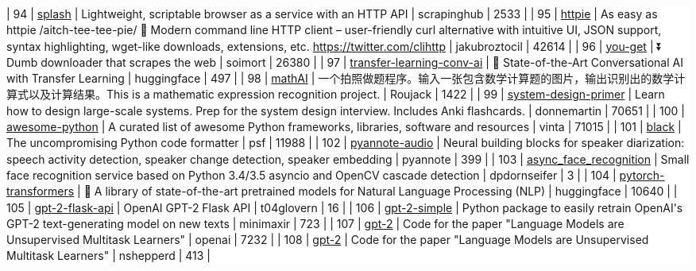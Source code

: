 | 94  | [splash](https://github.com/scrapinghub/splash)                                                                             | Lightweight, scriptable browser as a service with an HTTP API                                                                                                                                                                             | scrapinghub        | 2533  |
| 95  | [httpie](https://github.com/jakubroztocil/httpie)                                                                           | As easy as httpie /aitch-tee-tee-pie/ 🥧 Modern command line HTTP client – user-friendly curl alternative with intuitive UI, JSON support, syntax highlighting, wget-like downloads, extensions, etc.  https://twitter.com/clihttp        | jakubroztocil      | 42614 |
| 96  | [you-get](https://github.com/soimort/you-get)                                                                               | :arrow_double_down: Dumb downloader that scrapes the web                                                                                                                                                                                  | soimort            | 26380 |
| 97  | [transfer-learning-conv-ai](https://github.com/huggingface/transfer-learning-conv-ai)                                       | 🦄 State-of-the-Art Conversational AI with Transfer Learning                                                                                                                                                                               | huggingface        | 497   |
| 98  | [mathAI](https://github.com/Roujack/mathAI)                                                                                 | 一个拍照做题程序。输入一张包含数学计算题的图片，输出识别出的数学计算式以及计算结果。This is a mathematic expression recognition project.                                                                                                  | Roujack            | 1422  |
| 99  | [system-design-primer](https://github.com/donnemartin/system-design-primer)                                                 | Learn how to design large-scale systems. Prep for the system design interview.  Includes Anki flashcards.                                                                                                                                 | donnemartin        | 70651 |
| 100 | [awesome-python](https://github.com/vinta/awesome-python)                                                                   | A curated list of awesome Python frameworks, libraries, software and resources                                                                                                                                                            | vinta              | 71015 |
| 101 | [black](https://github.com/psf/black)                                                                                       | The uncompromising Python code formatter                                                                                                                                                                                                  | psf                | 11988 |
| 102 | [pyannote-audio](https://github.com/pyannote/pyannote-audio)                                                                | Neural building blocks for speaker diarization: speech activity detection, speaker change detection, speaker embedding                                                                                                                    | pyannote           | 399   |
| 103 | [async_face_recognition](https://github.com/dpdornseifer/async_face_recognition)                                            | Small face recognition service based on Python 3.4/3.5 asyncio and OpenCV cascade detection                                                                                                                                               | dpdornseifer       | 3     |
| 104 | [pytorch-transformers](https://github.com/huggingface/pytorch-transformers)                                                 | 👾 A library of state-of-the-art pretrained models for Natural Language Processing (NLP)                                                                                                                                                   | huggingface        | 10640 |
| 105 | [gpt-2-flask-api](https://github.com/t04glovern/gpt-2-flask-api)                                                            | OpenAI GPT-2 Flask API                                                                                                                                                                                                                    | t04glovern         | 16    |
| 106 | [gpt-2-simple](https://github.com/minimaxir/gpt-2-simple)                                                                   | Python package to easily retrain OpenAI's GPT-2 text-generating model on new texts                                                                                                                                                        | minimaxir          | 723   |
| 107 | [gpt-2](https://github.com/openai/gpt-2)                                                                                    | Code for the paper "Language Models are Unsupervised Multitask Learners"                                                                                                                                                                  | openai             | 7232  |
| 108 | [gpt-2](https://github.com/nshepperd/gpt-2)                                                                                 | Code for the paper "Language Models are Unsupervised Multitask Learners"                                                                                                                                                                  | nshepperd          | 413   |